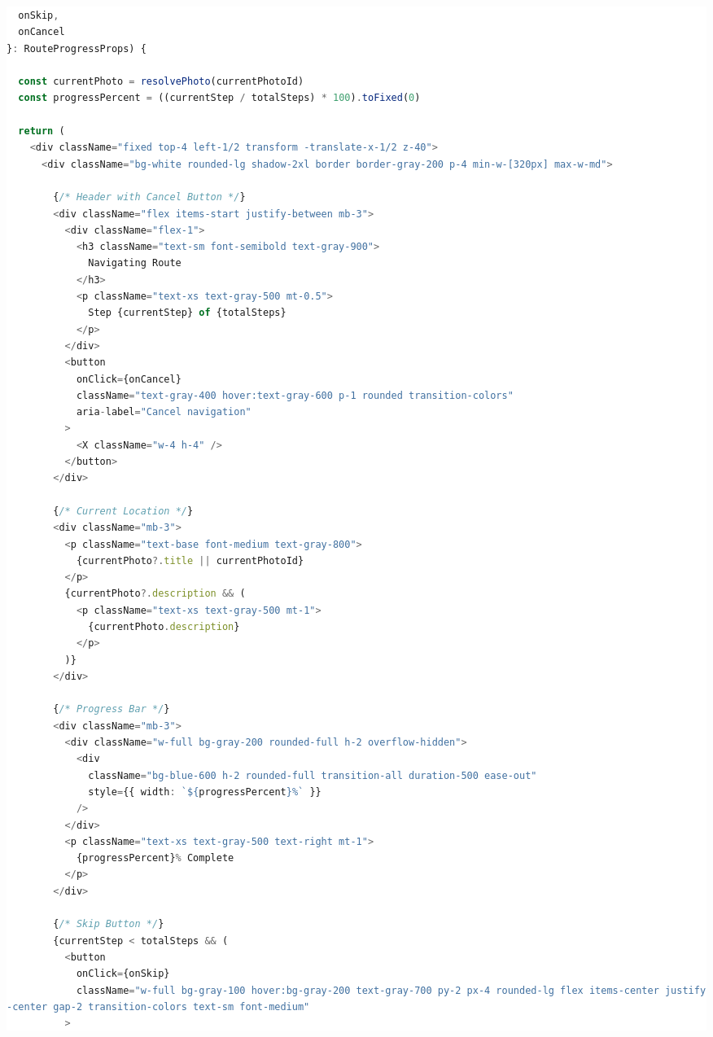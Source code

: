 ```typescript
  onSkip,
  onCancel
}: RouteProgressProps) {

  const currentPhoto = resolvePhoto(currentPhotoId)
  const progressPercent = ((currentStep / totalSteps) * 100).toFixed(0)

  return (
    <div className="fixed top-4 left-1/2 transform -translate-x-1/2 z-40">
      <div className="bg-white rounded-lg shadow-2xl border border-gray-200 p-4 min-w-[320px] max-w-md">

        {/* Header with Cancel Button */}
        <div className="flex items-start justify-between mb-3">
          <div className="flex-1">
            <h3 className="text-sm font-semibold text-gray-900">
              Navigating Route
            </h3>
            <p className="text-xs text-gray-500 mt-0.5">
              Step {currentStep} of {totalSteps}
            </p>
          </div>
          <button
            onClick={onCancel}
            className="text-gray-400 hover:text-gray-600 p-1 rounded transition-colors"
            aria-label="Cancel navigation"
          >
            <X className="w-4 h-4" />
          </button>
        </div>

        {/* Current Location */}
        <div className="mb-3">
          <p className="text-base font-medium text-gray-800">
            {currentPhoto?.title || currentPhotoId}
          </p>
          {currentPhoto?.description && (
            <p className="text-xs text-gray-500 mt-1">
              {currentPhoto.description}
            </p>
          )}
        </div>

        {/* Progress Bar */}
        <div className="mb-3">
          <div className="w-full bg-gray-200 rounded-full h-2 overflow-hidden">
            <div
              className="bg-blue-600 h-2 rounded-full transition-all duration-500 ease-out"
              style={{ width: `${progressPercent}%` }}
            />
          </div>
          <p className="text-xs text-gray-500 text-right mt-1">
            {progressPercent}% Complete
          </p>
        </div>

        {/* Skip Button */}
        {currentStep < totalSteps && (
          <button
            onClick={onSkip}
            className="w-full bg-gray-100 hover:bg-gray-200 text-gray-700 py-2 px-4 rounded-lg flex items-center justify-center gap-2 transition-colors text-sm font-medium"
          >
```